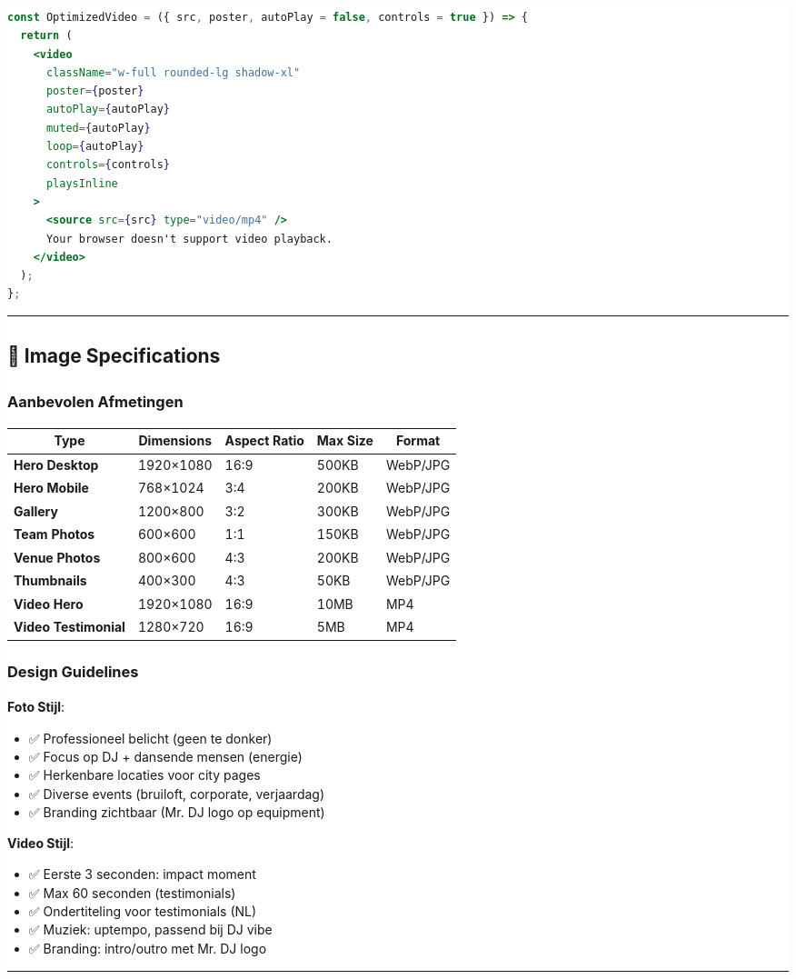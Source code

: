 ```jsx
const OptimizedVideo = ({ src, poster, autoPlay = false, controls = true }) => {
  return (
    <video
      className="w-full rounded-lg shadow-xl"
      poster={poster}
      autoPlay={autoPlay}
      muted={autoPlay}
      loop={autoPlay}
      controls={controls}
      playsInline
    >
      <source src={src} type="video/mp4" />
      Your browser doesn't support video playback.
    </video>
  );
};
```

---

## 📐 Image Specifications

### Aanbevolen Afmetingen

| Type | Dimensions | Aspect Ratio | Max Size | Format |
|------|-----------|--------------|----------|--------|
| **Hero Desktop** | 1920×1080 | 16:9 | 500KB | WebP/JPG |
| **Hero Mobile** | 768×1024 | 3:4 | 200KB | WebP/JPG |
| **Gallery** | 1200×800 | 3:2 | 300KB | WebP/JPG |
| **Team Photos** | 600×600 | 1:1 | 150KB | WebP/JPG |
| **Venue Photos** | 800×600 | 4:3 | 200KB | WebP/JPG |
| **Thumbnails** | 400×300 | 4:3 | 50KB | WebP/JPG |
| **Video Hero** | 1920×1080 | 16:9 | 10MB | MP4 |
| **Video Testimonial** | 1280×720 | 16:9 | 5MB | MP4 |

### Design Guidelines

**Foto Stijl**:
- ✅ Professioneel belicht (geen te donker)
- ✅ Focus op DJ + dansende mensen (energie)
- ✅ Herkenbare locaties voor city pages
- ✅ Diverse events (bruiloft, corporate, verjaardag)
- ✅ Branding zichtbaar (Mr. DJ logo op equipment)

**Video Stijl**:
- ✅ Eerste 3 seconden: impact moment
- ✅ Max 60 seconden (testimonials)
- ✅ Ondertiteling voor testimonials (NL)
- ✅ Muziek: uptempo, passend bij DJ vibe
- ✅ Branding: intro/outro met Mr. DJ logo

---